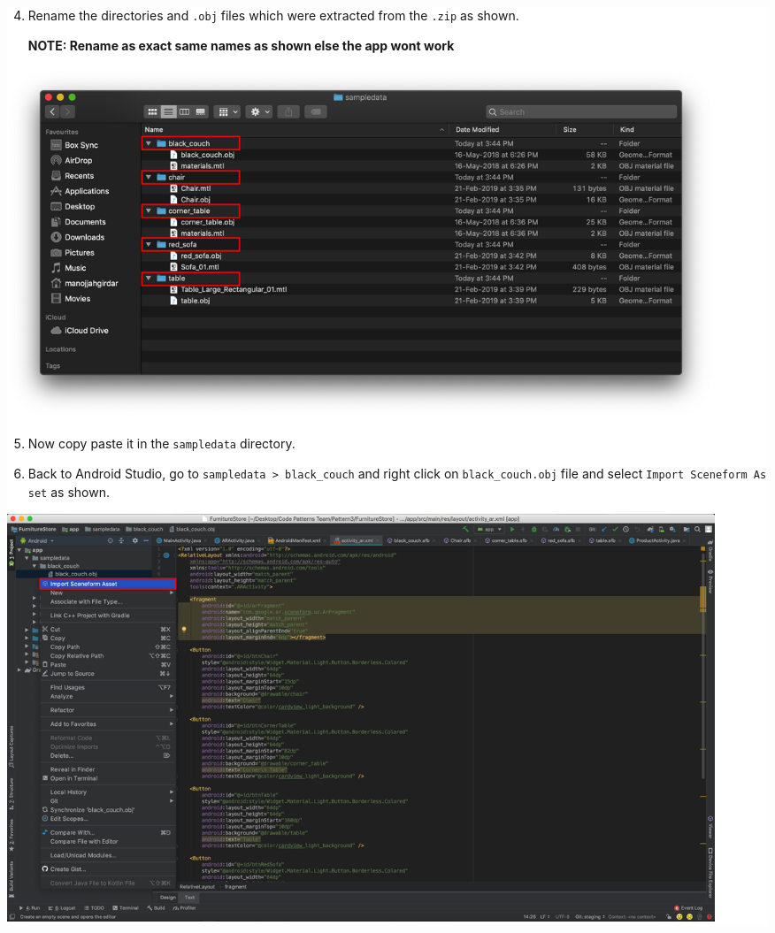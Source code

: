 4. Rename the directories and `.obj` files which were extracted from the `.zip` as shown.

    <b>NOTE: Rename as exact same names as shown else the app wont work</b>

<img src="doc/source/images/3copyfoldersinsampledata.png" alt="sceneform" width="800" />

5. Now copy paste it in the `sampledata` directory.

6. Back to Android Studio, go to `sampledata > black_couch` and right click on `black_couch.obj` file and select `Import Sceneform Asset` as shown.

<img src="doc/source/images/4importsceneform.png" alt="sceneform" width="800" />
